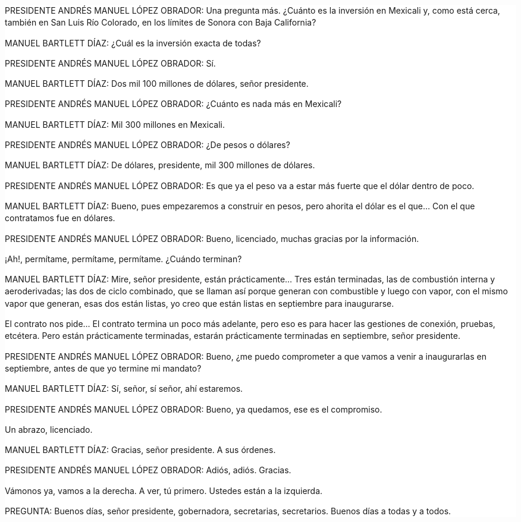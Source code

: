 PRESIDENTE ANDRÉS MANUEL LÓPEZ OBRADOR: Una pregunta más. ¿Cuánto es la
inversión en Mexicali y, como está cerca, también en San Luis Río Colorado, en
los límites de Sonora con Baja California?

MANUEL BARTLETT DÍAZ: ¿Cuál es la inversión exacta de todas?

PRESIDENTE ANDRÉS MANUEL LÓPEZ OBRADOR: Sí.

MANUEL BARTLETT DÍAZ: Dos mil 100 millones de dólares, señor presidente.

PRESIDENTE ANDRÉS MANUEL LÓPEZ OBRADOR: ¿Cuánto es nada más en Mexicali?

MANUEL BARTLETT DÍAZ: Mil 300 millones en Mexicali.

PRESIDENTE ANDRÉS MANUEL LÓPEZ OBRADOR: ¿De pesos o dólares?

MANUEL BARTLETT DÍAZ: De dólares, presidente, mil 300 millones de dólares.

PRESIDENTE ANDRÉS MANUEL LÓPEZ OBRADOR: Es que ya el peso va a estar más
fuerte que el dólar dentro de poco.

MANUEL BARTLETT DÍAZ: Bueno, pues empezaremos a construir en pesos, pero
ahorita el dólar es el que… Con el que contratamos fue en dólares.

PRESIDENTE ANDRÉS MANUEL LÓPEZ OBRADOR: Bueno, licenciado, muchas gracias por
la información.

¡Ah!, permítame, permítame, permítame. ¿Cuándo terminan?

MANUEL BARTLETT DÍAZ: Mire, señor presidente, están prácticamente… Tres están
terminadas, las de combustión interna y aeroderivadas; las dos de ciclo
combinado, que se llaman así porque generan con combustible y luego con vapor,
con el mismo vapor que generan, esas dos están listas, yo creo que están
listas en septiembre para inaugurarse.

El contrato nos pide… El contrato termina un poco más adelante, pero eso es
para hacer las gestiones de conexión, pruebas, etcétera. Pero están
prácticamente terminadas, estarán prácticamente terminadas en septiembre,
señor presidente.

PRESIDENTE ANDRÉS MANUEL LÓPEZ OBRADOR: Bueno, ¿me puedo comprometer a que
vamos a venir a inaugurarlas en septiembre, antes de que yo termine mi
mandato?

MANUEL BARTLETT DÍAZ: Sí, señor, sí señor, ahí estaremos.

PRESIDENTE ANDRÉS MANUEL LÓPEZ OBRADOR: Bueno, ya quedamos, ese es el
compromiso.

Un abrazo, licenciado.

MANUEL BARTLETT DÍAZ: Gracias, señor presidente. A sus órdenes.

PRESIDENTE ANDRÉS MANUEL LÓPEZ OBRADOR: Adiós, adiós. Gracias.

Vámonos ya, vamos a la derecha. A ver, tú primero. Ustedes están a la
izquierda.

PREGUNTA: Buenos días, señor presidente, gobernadora, secretarias,
secretarios. Buenos días a todas y a todos.
